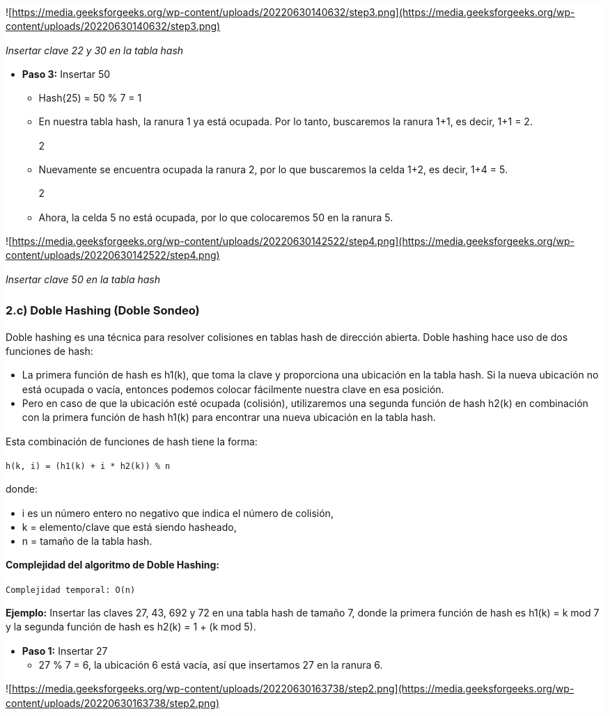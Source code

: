 ![https://media.geeksforgeeks.org/wp-content/uploads/20220630140632/step3.png](https://media.geeksforgeeks.org/wp-content/uploads/20220630140632/step3.png)

*Insertar clave 22 y 30 en la tabla hash*

- **Paso 3:** Insertar 50
    - Hash(25) = 50 % 7 = 1
    - En nuestra tabla hash, la ranura 1 ya está ocupada. Por lo tanto, buscaremos la ranura 1+1, es decir, 1+1 = 2.
        
        2
        
    - Nuevamente se encuentra ocupada la ranura 2, por lo que buscaremos la celda 1+2, es decir, 1+4 = 5.
        
        2
        
    - Ahora, la celda 5 no está ocupada, por lo que colocaremos 50 en la ranura 5.

![https://media.geeksforgeeks.org/wp-content/uploads/20220630142522/step4.png](https://media.geeksforgeeks.org/wp-content/uploads/20220630142522/step4.png)

*Insertar clave 50 en la tabla hash*

### 2.c) Doble Hashing (Doble Sondeo)

Doble hashing es una técnica para resolver colisiones en tablas hash de dirección abierta. Doble hashing hace uso de dos funciones de hash:

- La primera función de hash es h1(k), que toma la clave y proporciona una ubicación en la tabla hash. Si la nueva ubicación no está ocupada o vacía, entonces podemos colocar fácilmente nuestra clave en esa posición.
- Pero en caso de que la ubicación esté ocupada (colisión), utilizaremos una segunda función de hash h2(k) en combinación con la primera función de hash h1(k) para encontrar una nueva ubicación en la tabla hash.

Esta combinación de funciones de hash tiene la forma:

```
h(k, i) = (h1(k) + i * h2(k)) % n
```

donde:

- i es un número entero no negativo que indica el número de colisión,
- k = elemento/clave que está siendo hasheado,
- n = tamaño de la tabla hash.

**Complejidad del algoritmo de Doble Hashing:**

```
Complejidad temporal: O(n)
```

**Ejemplo:** Insertar las claves 27, 43, 692 y 72 en una tabla hash de tamaño 7, donde la primera función de hash es h1(k) = k mod 7 y la segunda función de hash es h2(k) = 1 + (k mod 5).

- **Paso 1:** Insertar 27
    - 27 % 7 = 6, la ubicación 6 está vacía, así que insertamos 27 en la ranura 6.

![https://media.geeksforgeeks.org/wp-content/uploads/20220630163738/step2.png](https://media.geeksforgeeks.org/wp-content/uploads/20220630163738/step2.png)
